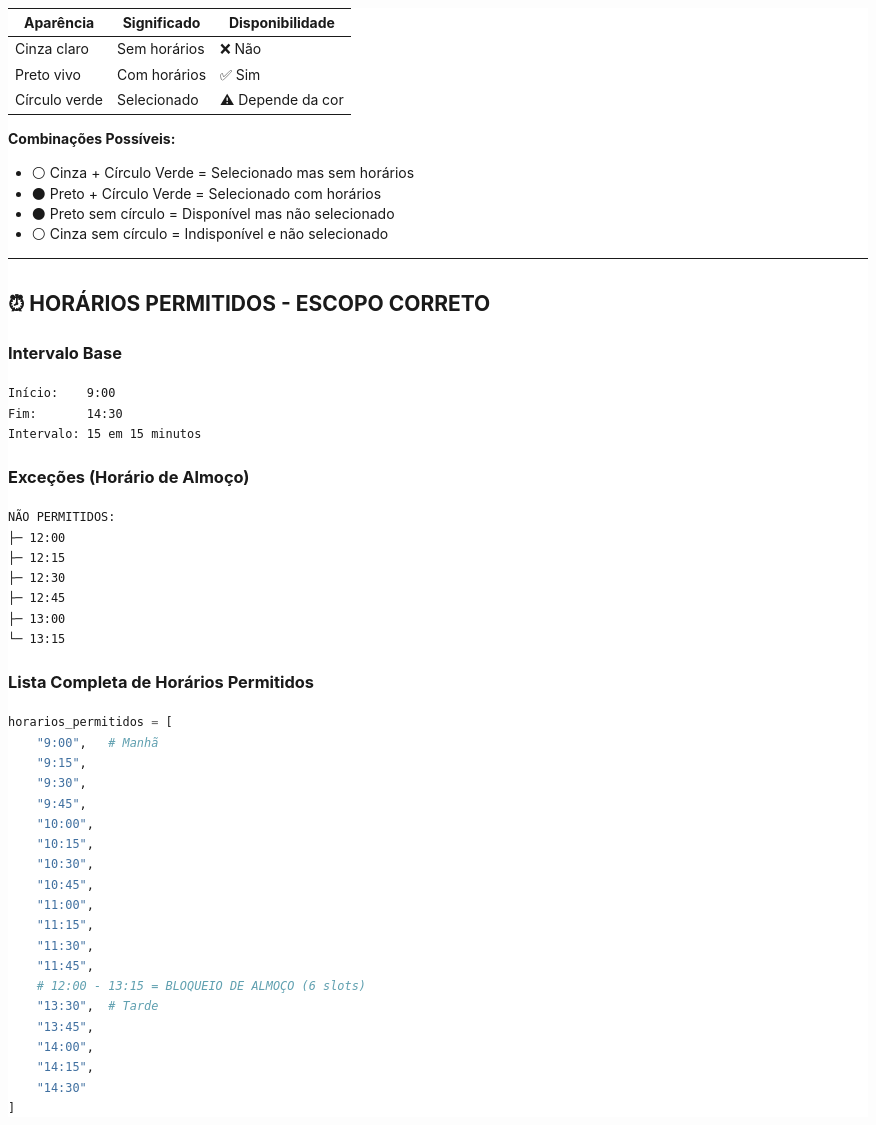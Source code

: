 | Aparência | Significado | Disponibilidade |
|-----------|-------------|-----------------|
| Cinza claro | Sem horários | ❌ Não |
| Preto vivo | Com horários | ✅ Sim |
| Círculo verde | Selecionado | ⚠️ Depende da cor |

**Combinações Possíveis:**
- ⚪ Cinza + Círculo Verde = Selecionado mas sem horários
- ⚫ Preto + Círculo Verde = Selecionado com horários
- ⚫ Preto sem círculo = Disponível mas não selecionado
- ⚪ Cinza sem círculo = Indisponível e não selecionado

---

## ⏰ HORÁRIOS PERMITIDOS - ESCOPO CORRETO

### Intervalo Base
```
Início:    9:00
Fim:       14:30
Intervalo: 15 em 15 minutos
```

### Exceções (Horário de Almoço)
```
NÃO PERMITIDOS:
├─ 12:00
├─ 12:15
├─ 12:30
├─ 12:45
├─ 13:00
└─ 13:15
```

### Lista Completa de Horários Permitidos

```python
horarios_permitidos = [
    "9:00",   # Manhã
    "9:15",
    "9:30",
    "9:45",
    "10:00",
    "10:15",
    "10:30",
    "10:45",
    "11:00",
    "11:15",
    "11:30",
    "11:45",
    # 12:00 - 13:15 = BLOQUEIO DE ALMOÇO (6 slots)
    "13:30",  # Tarde
    "13:45",
    "14:00",
    "14:15",
    "14:30"
]
```
